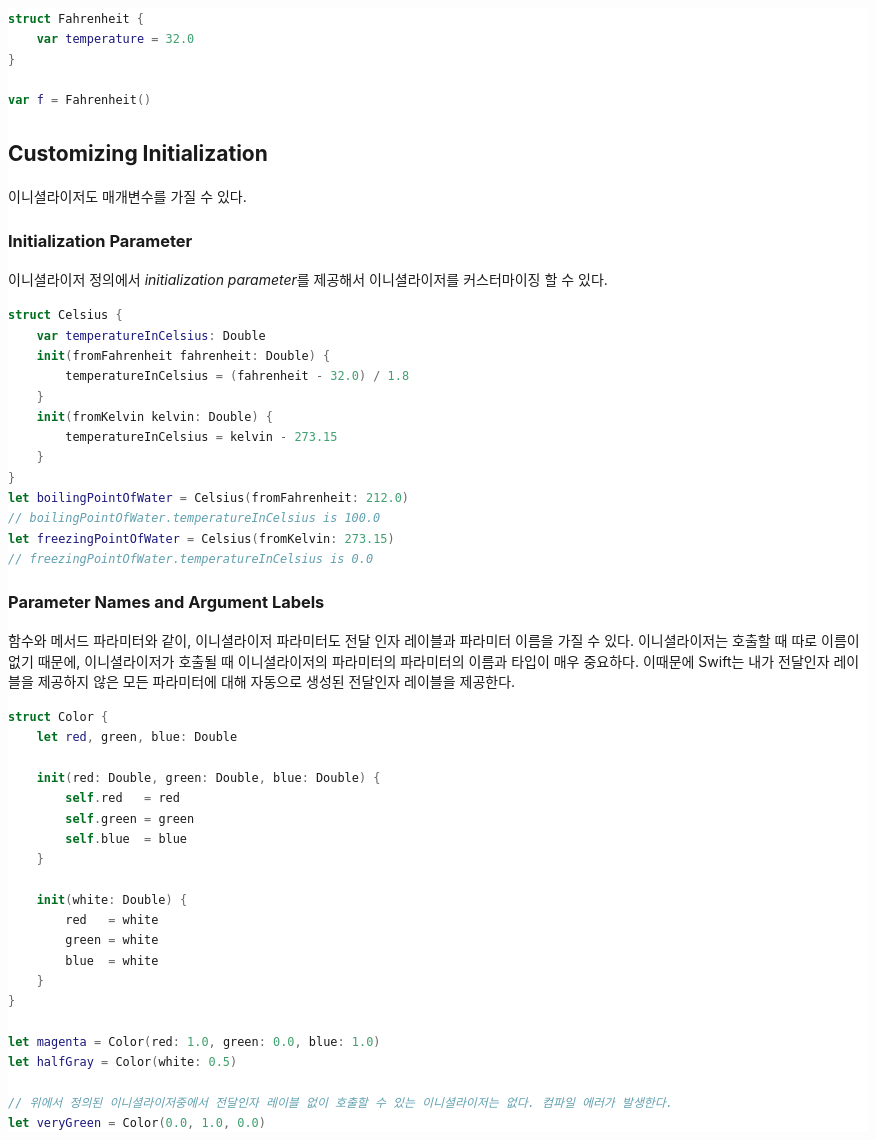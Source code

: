 ```swift
struct Fahrenheit {
    var temperature = 32.0
}

var f = Fahrenheit()
```

## Customizing Initialization

이니셜라이저도 매개변수를 가질 수 있다.

### Initialization Parameter

이니셜라이저 정의에서 *initialization parameter*를 제공해서 이니셜라이저를 커스터마이징 할 수 있다.

```swift
struct Celsius {
    var temperatureInCelsius: Double
    init(fromFahrenheit fahrenheit: Double) {
        temperatureInCelsius = (fahrenheit - 32.0) / 1.8
    }
    init(fromKelvin kelvin: Double) {
        temperatureInCelsius = kelvin - 273.15
    }
}
let boilingPointOfWater = Celsius(fromFahrenheit: 212.0)
// boilingPointOfWater.temperatureInCelsius is 100.0
let freezingPointOfWater = Celsius(fromKelvin: 273.15)
// freezingPointOfWater.temperatureInCelsius is 0.0
```

### Parameter Names and Argument Labels

함수와 메서드 파라미터와 같이, 이니셜라이저 파라미터도 전달 인자 레이블과 파라미터 이름을 가질 수 있다. 이니셜라이저는 호출할 때 따로 이름이 없기 때문에, 이니셜라이저가 호출될 때
이니셜라이저의 파라미터의 파라미터의 이름과 타입이 매우 중요하다. 이때문에 Swift는 내가 전달인자 레이블을 제공하지 않은 모든 파라미터에 대해 자동으로 생성된 전달인자 레이블을 제공한다.

```swift
struct Color {
    let red, green, blue: Double
    
    init(red: Double, green: Double, blue: Double) {
        self.red   = red
        self.green = green
        self.blue  = blue
    }
    
    init(white: Double) {
        red   = white
        green = white
        blue  = white
    }
}

let magenta = Color(red: 1.0, green: 0.0, blue: 1.0)
let halfGray = Color(white: 0.5)

// 위에서 정의된 이니셜라이저중에서 전달인자 레이블 없이 호출할 수 있는 이니셜라이저는 없다. 컴파일 에러가 발생한다.
let veryGreen = Color(0.0, 1.0, 0.0)
```
